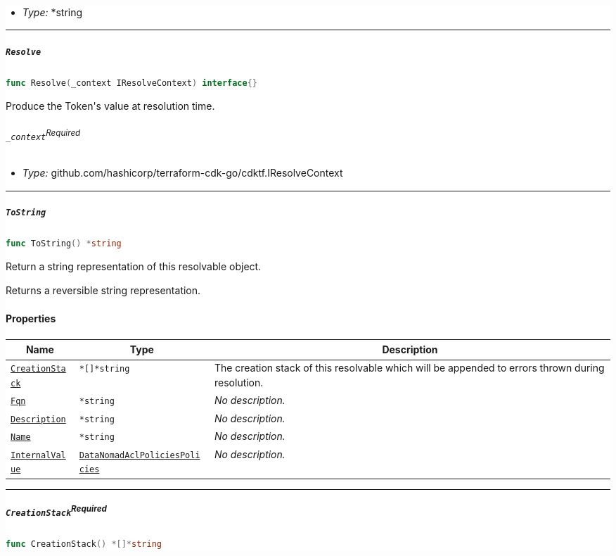 - *Type:* *string

---

##### `Resolve` <a name="Resolve" id="@cdktf/provider-nomad.dataNomadAclPolicies.DataNomadAclPoliciesPoliciesOutputReference.resolve"></a>

```go
func Resolve(_context IResolveContext) interface{}
```

Produce the Token's value at resolution time.

###### `_context`<sup>Required</sup> <a name="_context" id="@cdktf/provider-nomad.dataNomadAclPolicies.DataNomadAclPoliciesPoliciesOutputReference.resolve.parameter._context"></a>

- *Type:* github.com/hashicorp/terraform-cdk-go/cdktf.IResolveContext

---

##### `ToString` <a name="ToString" id="@cdktf/provider-nomad.dataNomadAclPolicies.DataNomadAclPoliciesPoliciesOutputReference.toString"></a>

```go
func ToString() *string
```

Return a string representation of this resolvable object.

Returns a reversible string representation.


#### Properties <a name="Properties" id="Properties"></a>

| **Name** | **Type** | **Description** |
| --- | --- | --- |
| <code><a href="#@cdktf/provider-nomad.dataNomadAclPolicies.DataNomadAclPoliciesPoliciesOutputReference.property.creationStack">CreationStack</a></code> | <code>*[]*string</code> | The creation stack of this resolvable which will be appended to errors thrown during resolution. |
| <code><a href="#@cdktf/provider-nomad.dataNomadAclPolicies.DataNomadAclPoliciesPoliciesOutputReference.property.fqn">Fqn</a></code> | <code>*string</code> | *No description.* |
| <code><a href="#@cdktf/provider-nomad.dataNomadAclPolicies.DataNomadAclPoliciesPoliciesOutputReference.property.description">Description</a></code> | <code>*string</code> | *No description.* |
| <code><a href="#@cdktf/provider-nomad.dataNomadAclPolicies.DataNomadAclPoliciesPoliciesOutputReference.property.name">Name</a></code> | <code>*string</code> | *No description.* |
| <code><a href="#@cdktf/provider-nomad.dataNomadAclPolicies.DataNomadAclPoliciesPoliciesOutputReference.property.internalValue">InternalValue</a></code> | <code><a href="#@cdktf/provider-nomad.dataNomadAclPolicies.DataNomadAclPoliciesPolicies">DataNomadAclPoliciesPolicies</a></code> | *No description.* |

---

##### `CreationStack`<sup>Required</sup> <a name="CreationStack" id="@cdktf/provider-nomad.dataNomadAclPolicies.DataNomadAclPoliciesPoliciesOutputReference.property.creationStack"></a>

```go
func CreationStack() *[]*string
```
